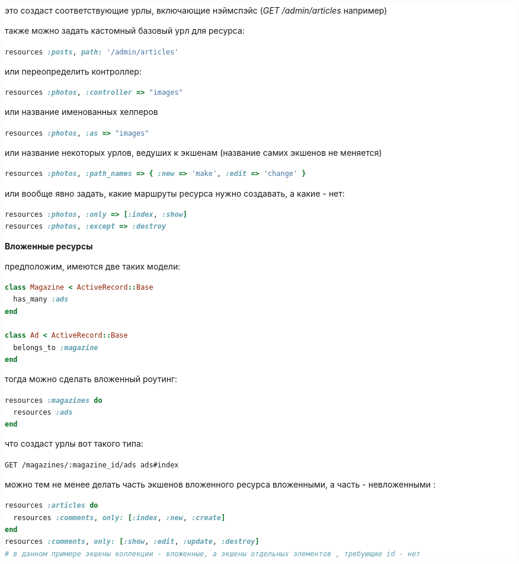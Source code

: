 это создаст соответствующие урлы, включающие нэймспэйс (<i>GET	/admin/articles</i> например)


также можно задать кастомный базовый урл для ресурса:

```ruby
resources :posts, path: '/admin/articles'
```
    
или переопределить контроллер:

```ruby
resources :photos, :controller => "images"
```

или название именованных хелперов

```ruby
resources :photos, :as => "images"
```

или название некоторых урлов, ведуших к экшенам (название самих экшенов не меняется)

```ruby
resources :photos, :path_names => { :new => 'make', :edit => 'change' }
```
 
или вообще явно задать, какие маршруты ресурса нужно создавать, а какие - нет:

```ruby
resources :photos, :only => [:index, :show]
resources :photos, :except => :destroy
```

<b>Вложенные ресурсы</b>   

предположим, имеются две таких модели:

```ruby
class Magazine < ActiveRecord::Base
  has_many :ads
end

class Ad < ActiveRecord::Base
  belongs_to :magazine
end
```

тогда можно сделать вложенный роутинг:

```ruby
resources :magazines do
  resources :ads
end
```
    
что создаст урлы вот такого типа:

    GET	/magazines/:magazine_id/ads	ads#index

можно тем не менее делать часть экшенов вложенного ресурса вложенными, а часть - невложенными :

```ruby
resources :articles do
  resources :comments, only: [:index, :new, :create]
end
resources :comments, only: [:show, :edit, :update, :destroy]
# в данном примере экшены коллекции - вложенные, а экшены отдельных элементов , требующие id - нет
```
